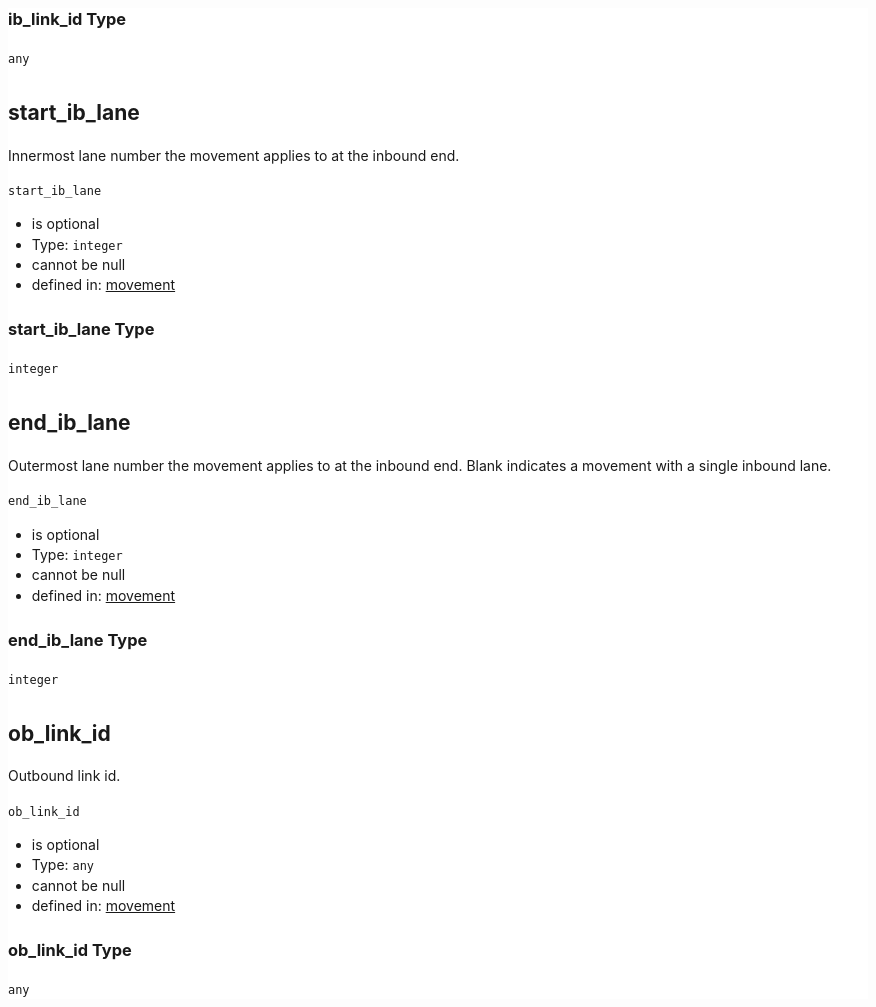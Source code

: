 ### ib_link_id Type

`any`

## start_ib_lane

Innermost lane number the movement applies to at the inbound end.


`start_ib_lane`

-   is optional
-   Type: `integer`
-   cannot be null
-   defined in: [movement](movement-properties-start_ib_lane.md "spec/movement.schema.json#/properties/start_ib_lane")

### start_ib_lane Type

`integer`

## end_ib_lane

Outermost lane number the movement applies to at the inbound end. Blank indicates a movement with a single inbound lane.


`end_ib_lane`

-   is optional
-   Type: `integer`
-   cannot be null
-   defined in: [movement](movement-properties-end_ib_lane.md "spec/movement.schema.json#/properties/end_ib_lane")

### end_ib_lane Type

`integer`

## ob_link_id

Outbound link id.


`ob_link_id`

-   is optional
-   Type: `any`
-   cannot be null
-   defined in: [movement](movement-properties-ob_link_id.md "spec/movement.schema.json#/properties/ob_link_id")

### ob_link_id Type

`any`
